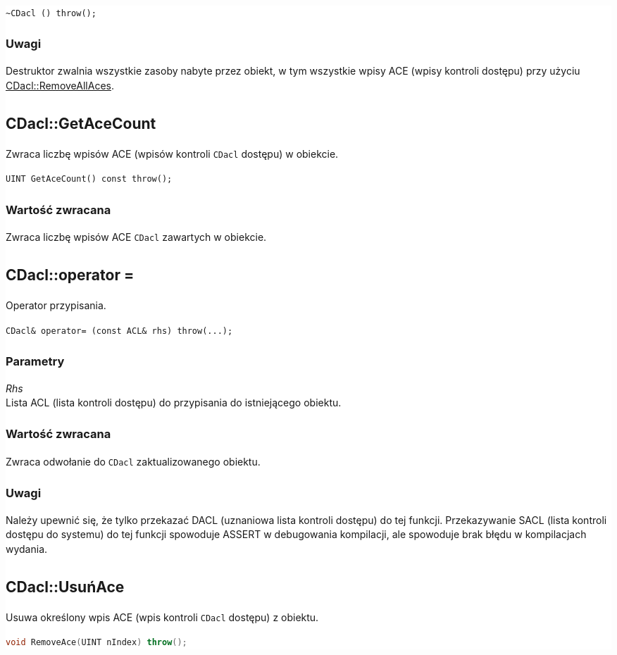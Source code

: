 ```
~CDacl () throw();
```

### <a name="remarks"></a>Uwagi

Destruktor zwalnia wszystkie zasoby nabyte przez obiekt, w tym wszystkie wpisy ACE (wpisy kontroli dostępu) przy użyciu [CDacl::RemoveAllAces](#removeallaces).

## <a name="cdaclgetacecount"></a><a name="getacecount"></a>CDacl::GetAceCount

Zwraca liczbę wpisów ACE (wpisów kontroli `CDacl` dostępu) w obiekcie.

```
UINT GetAceCount() const throw();
```

### <a name="return-value"></a>Wartość zwracana

Zwraca liczbę wpisów ACE `CDacl` zawartych w obiekcie.

## <a name="cdacloperator-"></a><a name="operator_eq"></a>CDacl::operator =

Operator przypisania.

```
CDacl& operator= (const ACL& rhs) throw(...);
```

### <a name="parameters"></a>Parametry

*Rhs*<br/>
Lista ACL (lista kontroli dostępu) do przypisania do istniejącego obiektu.

### <a name="return-value"></a>Wartość zwracana

Zwraca odwołanie do `CDacl` zaktualizowanego obiektu.

### <a name="remarks"></a>Uwagi

Należy upewnić się, że tylko przekazać DACL (uznaniowa lista kontroli dostępu) do tej funkcji. Przekazywanie SACL (lista kontroli dostępu do systemu) do tej funkcji spowoduje ASSERT w debugowania kompilacji, ale spowoduje brak błędu w kompilacjach wydania.

## <a name="cdaclremoveace"></a><a name="removeace"></a>CDacl::UsuńAce

Usuwa określony wpis ACE (wpis kontroli `CDacl` dostępu) z obiektu.

```cpp
void RemoveAce(UINT nIndex) throw();
```
